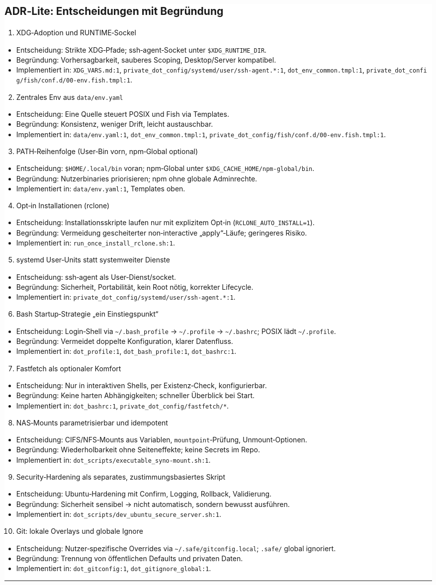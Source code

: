 
## ADR‑Lite: Entscheidungen mit Begründung

1) XDG‑Adoption und RUNTIME‑Sockel
- Entscheidung: Strikte XDG‑Pfade; ssh‑agent‑Socket unter `$XDG_RUNTIME_DIR`.
- Begründung: Vorhersagbarkeit, sauberes Scoping, Desktop/Server kompatibel.
- Implementiert in: `XDG_VARS.md:1`, `private_dot_config/systemd/user/ssh-agent.*:1`, `dot_env_common.tmpl:1`, `private_dot_config/fish/conf.d/00-env.fish.tmpl:1`.

2) Zentrales Env aus `data/env.yaml`
- Entscheidung: Eine Quelle steuert POSIX und Fish via Templates.
- Begründung: Konsistenz, weniger Drift, leicht austauschbar.
- Implementiert in: `data/env.yaml:1`, `dot_env_common.tmpl:1`, `private_dot_config/fish/conf.d/00-env.fish.tmpl:1`.

3) PATH‑Reihenfolge (User‑Bin vorn, npm‑Global optional)
- Entscheidung: `$HOME/.local/bin` voran; npm‑Global unter `$XDG_CACHE_HOME/npm-global/bin`.
- Begründung: Nutzerbinaries priorisieren; npm ohne globale Adminrechte.
- Implementiert in: `data/env.yaml:1`, Templates oben.

4) Opt‑in Installationen (rclone)
- Entscheidung: Installationsskripte laufen nur mit explizitem Opt‑in (`RCLONE_AUTO_INSTALL=1`).
- Begründung: Vermeidung gescheiterter non‑interactive „apply“‑Läufe; geringeres Risiko.
- Implementiert in: `run_once_install_rclone.sh:1`.

5) systemd User‑Units statt systemweiter Dienste
- Entscheidung: ssh‑agent als User‑Dienst/socket.
- Begründung: Sicherheit, Portabilität, kein Root nötig, korrekter Lifecycle.
- Implementiert in: `private_dot_config/systemd/user/ssh-agent.*:1`.

6) Bash Startup‑Strategie „ein Einstiegspunkt“
- Entscheidung: Login‑Shell via `~/.bash_profile` → `~/.profile` → `~/.bashrc`; POSIX lädt `~/.profile`.
- Begründung: Vermeidet doppelte Konfiguration, klarer Datenfluss.
- Implementiert in: `dot_profile:1`, `dot_bash_profile:1`, `dot_bashrc:1`.

7) Fastfetch als optionaler Komfort
- Entscheidung: Nur in interaktiven Shells, per Existenz‑Check, konfigurierbar.
- Begründung: Keine harten Abhängigkeiten; schneller Überblick bei Start.
- Implementiert in: `dot_bashrc:1`, `private_dot_config/fastfetch/*`.

8) NAS‑Mounts parametrisierbar und idempotent
- Entscheidung: CIFS/NFS‑Mounts aus Variablen, `mountpoint`‑Prüfung, Unmount‑Optionen.
- Begründung: Wiederholbarkeit ohne Seiteneffekte; keine Secrets im Repo.
- Implementiert in: `dot_scripts/executable_syno-mount.sh:1`.

9) Security‑Hardening als separates, zustimmungsbasiertes Skript
- Entscheidung: Ubuntu‑Hardening mit Confirm, Logging, Rollback, Validierung.
- Begründung: Sicherheit sensibel → nicht automatisch, sondern bewusst ausführen.
- Implementiert in: `dot_scripts/dev_ubuntu_secure_server.sh:1`.

10) Git: lokale Overlays und globale Ignore
- Entscheidung: Nutzer‑spezifische Overrides via `~/.safe/gitconfig.local`; `.safe/` global ignoriert.
- Begründung: Trennung von öffentlichen Defaults und privaten Daten.
- Implementiert in: `dot_gitconfig:1`, `dot_gitignore_global:1`.

---